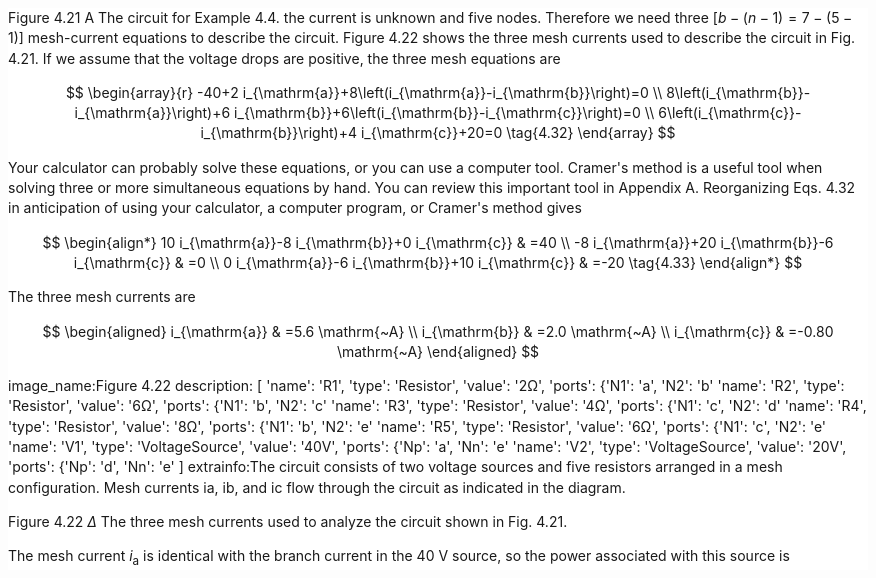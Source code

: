 
Figure 4.21 A The circuit for Example 4.4.
the current is unknown and five nodes. Therefore we need three $[b-(n-1)=7-(5-1)]$ mesh-current equations to describe the circuit. Figure 4.22 shows the three mesh currents used to describe the circuit in Fig. 4.21. If we assume that the voltage drops are positive, the three mesh equations are

$$
\begin{array}{r}
-40+2 i_{\mathrm{a}}+8\left(i_{\mathrm{a}}-i_{\mathrm{b}}\right)=0 \\
8\left(i_{\mathrm{b}}-i_{\mathrm{a}}\right)+6 i_{\mathrm{b}}+6\left(i_{\mathrm{b}}-i_{\mathrm{c}}\right)=0 \\
6\left(i_{\mathrm{c}}-i_{\mathrm{b}}\right)+4 i_{\mathrm{c}}+20=0 \tag{4.32}
\end{array}
$$

Your calculator can probably solve these equations, or you can use a computer tool. Cramer's method is a useful tool when solving three or more simultaneous equations by hand. You can review this important tool in Appendix A. Reorganizing Eqs. 4.32 in anticipation of using your calculator, a computer program, or Cramer's method gives

$$
\begin{align*}
10 i_{\mathrm{a}}-8 i_{\mathrm{b}}+0 i_{\mathrm{c}} & =40 \\
-8 i_{\mathrm{a}}+20 i_{\mathrm{b}}-6 i_{\mathrm{c}} & =0 \\
0 i_{\mathrm{a}}-6 i_{\mathrm{b}}+10 i_{\mathrm{c}} & =-20 \tag{4.33}
\end{align*}
$$

The three mesh currents are

$$
\begin{aligned}
i_{\mathrm{a}} & =5.6 \mathrm{~A} \\
i_{\mathrm{b}} & =2.0 \mathrm{~A} \\
i_{\mathrm{c}} & =-0.80 \mathrm{~A}
\end{aligned}
$$

image_name:Figure 4.22
description:
[
'name': 'R1', 'type': 'Resistor', 'value': '2Ω', 'ports': {'N1': 'a', 'N2': 'b'
'name': 'R2', 'type': 'Resistor', 'value': '6Ω', 'ports': {'N1': 'b', 'N2': 'c'
'name': 'R3', 'type': 'Resistor', 'value': '4Ω', 'ports': {'N1': 'c', 'N2': 'd'
'name': 'R4', 'type': 'Resistor', 'value': '8Ω', 'ports': {'N1': 'b', 'N2': 'e'
'name': 'R5', 'type': 'Resistor', 'value': '6Ω', 'ports': {'N1': 'c', 'N2': 'e'
'name': 'V1', 'type': 'VoltageSource', 'value': '40V', 'ports': {'Np': 'a', 'Nn': 'e'
'name': 'V2', 'type': 'VoltageSource', 'value': '20V', 'ports': {'Np': 'd', 'Nn': 'e'
]
extrainfo:The circuit consists of two voltage sources and five resistors arranged in a mesh configuration. Mesh currents ia, ib, and ic flow through the circuit as indicated in the diagram.


Figure 4.22 $\Delta$ The three mesh currents used to analyze the circuit shown in Fig. 4.21.

The mesh current $i_{\mathrm{a}}$ is identical with the branch current in the 40 V source, so the power associated with this source is


[^0]:    $\overline{1}$ We say more about this observation in Chapter 4.
[^1]:    ${ }^{1} \Delta$ and Y structures are present in a variety of useful circuits, not just resistive networks. Hence the $\Delta$-to-Y transformation is a helpful tool in circuit analysis.
[^2]:    $\overline{1}$ We say more about this decision in Section 4.7.